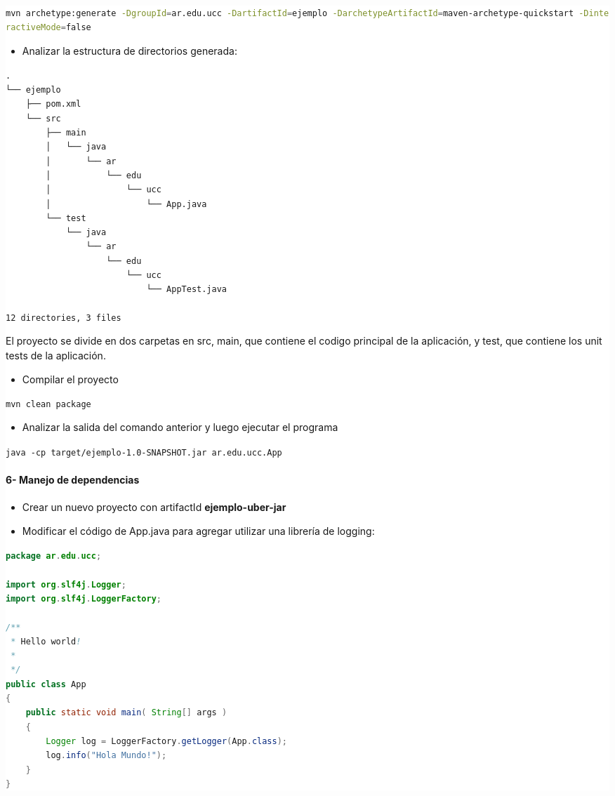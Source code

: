 ```bash
mvn archetype:generate -DgroupId=ar.edu.ucc -DartifactId=ejemplo -DarchetypeArtifactId=maven-archetype-quickstart -DinteractiveMode=false
```

- Analizar la estructura de directorios generada:

```
.
└── ejemplo
    ├── pom.xml
    └── src
        ├── main
        │   └── java
        │       └── ar
        │           └── edu
        │               └── ucc
        │                   └── App.java
        └── test
            └── java
                └── ar
                    └── edu
                        └── ucc
                            └── AppTest.java

12 directories, 3 files
```

El proyecto se divide en dos carpetas en src, main, que contiene el codigo principal de la aplicación, y test, que contiene los unit tests de la aplicación. 

- Compilar el proyecto

```bash
mvn clean package
```

- Analizar la salida del comando anterior y luego ejecutar el programa

```
java -cp target/ejemplo-1.0-SNAPSHOT.jar ar.edu.ucc.App
```

#### 6- Manejo de dependencias

- Crear un nuevo proyecto con artifactId **ejemplo-uber-jar**

- Modificar el código de App.java para agregar utilizar una librería de logging:

```java
package ar.edu.ucc;

import org.slf4j.Logger;
import org.slf4j.LoggerFactory;

/**
 * Hello world!
 *
 */
public class App 
{
    public static void main( String[] args )
    {
        Logger log = LoggerFactory.getLogger(App.class);
        log.info("Hola Mundo!");
    }
}
```
